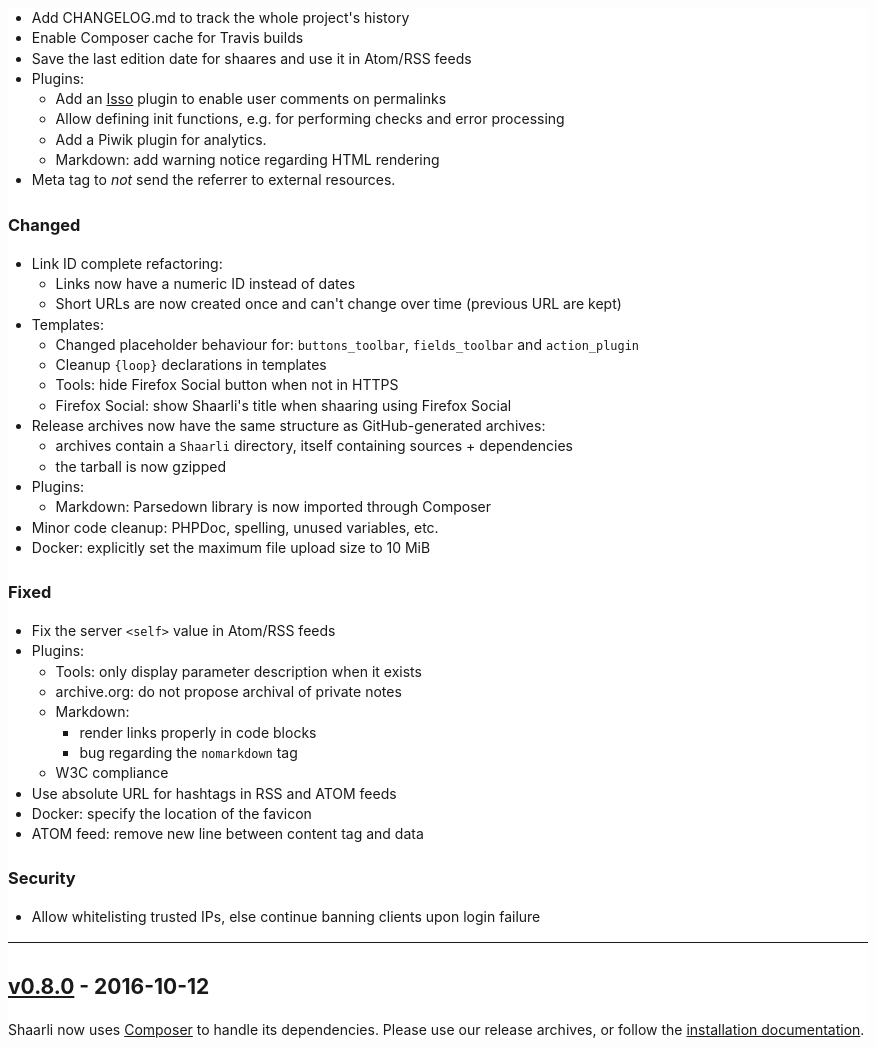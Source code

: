 - Add CHANGELOG.md to track the whole project's history
- Enable Composer cache for Travis builds
- Save the last edition date for shaares and use it in Atom/RSS feeds
- Plugins:
    - Add an [Isso](https://posativ.org/isso/) plugin to enable user comments on permalinks
    - Allow defining init functions, e.g. for performing checks and error processing
    - Add a Piwik plugin for analytics.
    - Markdown: add warning notice regarding HTML rendering
- Meta tag to *not* send the referrer to external resources.

### Changed

- Link ID complete refactoring:
    - Links now have a numeric ID instead of dates
    - Short URLs are now created once and can't change over time (previous URL are kept)
- Templates:
    - Changed placeholder behaviour for: `buttons_toolbar`, `fields_toolbar` and `action_plugin`
    - Cleanup `{loop}` declarations in templates
    - Tools: hide Firefox Social button when not in HTTPS
    - Firefox Social: show Shaarli's title when shaaring using Firefox Social
- Release archives now have the same structure as GitHub-generated archives:
    - archives contain a `Shaarli` directory, itself containing sources + dependencies
    - the tarball is now gzipped
- Plugins:
    - Markdown: Parsedown library is now imported through Composer
- Minor code cleanup: PHPDoc, spelling, unused variables, etc.
- Docker: explicitly set the maximum file upload size to 10 MiB

### Fixed

- Fix the server `<self>` value in Atom/RSS feeds
- Plugins:
    - Tools: only display parameter description when it exists
    - archive.org: do not propose archival of private notes
    - Markdown:
        - render links properly in code blocks
        - bug regarding the `nomarkdown` tag
    - W3C compliance
- Use absolute URL for hashtags in RSS and ATOM feeds
- Docker: specify the location of the favicon
- ATOM feed: remove new line between content tag and data

### Security

- Allow whitelisting trusted IPs, else continue banning clients upon login failure

------------------------

## [v0.8.0](https://github.com/shaarli/Shaarli/releases/tag/v0.8.0) - 2016-10-12

Shaarli now uses [Composer](https://getcomposer.org/) to handle its dependencies.
Please use our release archives, or follow the
[installation documentation](https://github.com/shaarli/Shaarli/wiki/Download-and-Installation).
